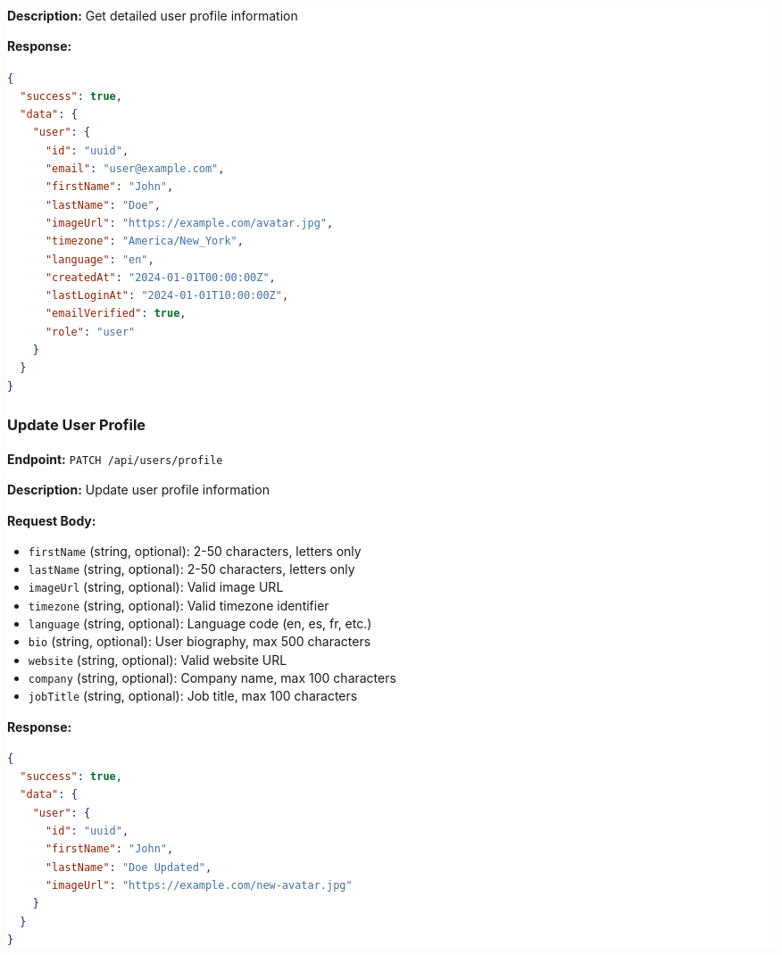 **Description:** Get detailed user profile information

**Response:**
```json
{
  "success": true,
  "data": {
    "user": {
      "id": "uuid",
      "email": "user@example.com",
      "firstName": "John",
      "lastName": "Doe",
      "imageUrl": "https://example.com/avatar.jpg",
      "timezone": "America/New_York",
      "language": "en",
      "createdAt": "2024-01-01T00:00:00Z",
      "lastLoginAt": "2024-01-01T10:00:00Z",
      "emailVerified": true,
      "role": "user"
    }
  }
}
```

### Update User Profile

**Endpoint:** `PATCH /api/users/profile`

**Description:** Update user profile information

**Request Body:**
- `firstName` (string, optional): 2-50 characters, letters only
- `lastName` (string, optional): 2-50 characters, letters only
- `imageUrl` (string, optional): Valid image URL
- `timezone` (string, optional): Valid timezone identifier
- `language` (string, optional): Language code (en, es, fr, etc.)
- `bio` (string, optional): User biography, max 500 characters
- `website` (string, optional): Valid website URL
- `company` (string, optional): Company name, max 100 characters
- `jobTitle` (string, optional): Job title, max 100 characters

**Response:**
```json
{
  "success": true,
  "data": {
    "user": {
      "id": "uuid",
      "firstName": "John",
      "lastName": "Doe Updated",
      "imageUrl": "https://example.com/new-avatar.jpg"
    }
  }
}
```
